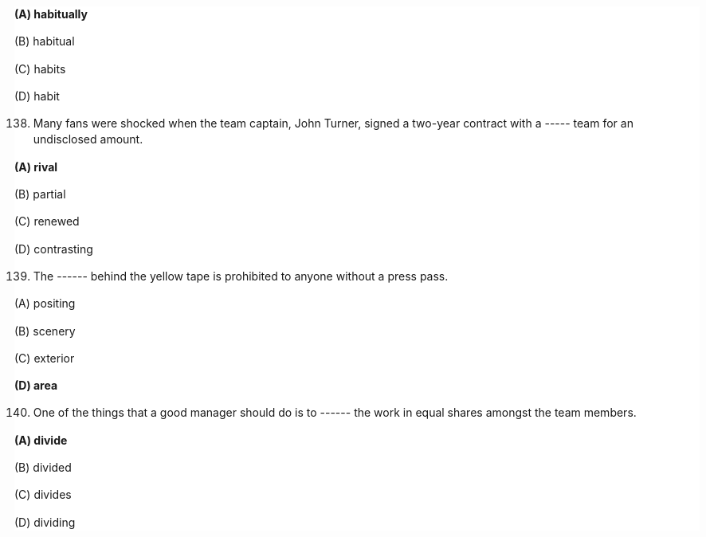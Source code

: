 **(A) habitually**

(B) habitual

(C) habits

(D) habit

138. Many fans were shocked when the team captain, John Turner, signed a two-year contract with a ----- team for an undisclosed amount.

**(A) rival**

(B) partial

(C) renewed

(D) contrasting

139. The ------ behind the yellow tape is prohibited to anyone without a press pass.

(A) positing

(B) scenery

(C) exterior

**(D) area**

140. One of the things that a good manager should do is to ------ the work in equal shares amongst the team members.

**(A) divide**

(B) divided

(C) divides

(D) dividing
